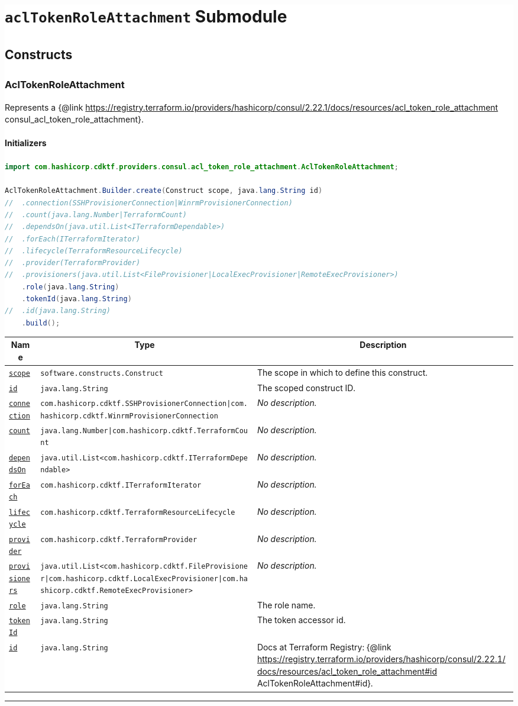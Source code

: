 # `aclTokenRoleAttachment` Submodule <a name="`aclTokenRoleAttachment` Submodule" id="@cdktf/provider-consul.aclTokenRoleAttachment"></a>

## Constructs <a name="Constructs" id="Constructs"></a>

### AclTokenRoleAttachment <a name="AclTokenRoleAttachment" id="@cdktf/provider-consul.aclTokenRoleAttachment.AclTokenRoleAttachment"></a>

Represents a {@link https://registry.terraform.io/providers/hashicorp/consul/2.22.1/docs/resources/acl_token_role_attachment consul_acl_token_role_attachment}.

#### Initializers <a name="Initializers" id="@cdktf/provider-consul.aclTokenRoleAttachment.AclTokenRoleAttachment.Initializer"></a>

```java
import com.hashicorp.cdktf.providers.consul.acl_token_role_attachment.AclTokenRoleAttachment;

AclTokenRoleAttachment.Builder.create(Construct scope, java.lang.String id)
//  .connection(SSHProvisionerConnection|WinrmProvisionerConnection)
//  .count(java.lang.Number|TerraformCount)
//  .dependsOn(java.util.List<ITerraformDependable>)
//  .forEach(ITerraformIterator)
//  .lifecycle(TerraformResourceLifecycle)
//  .provider(TerraformProvider)
//  .provisioners(java.util.List<FileProvisioner|LocalExecProvisioner|RemoteExecProvisioner>)
    .role(java.lang.String)
    .tokenId(java.lang.String)
//  .id(java.lang.String)
    .build();
```

| **Name** | **Type** | **Description** |
| --- | --- | --- |
| <code><a href="#@cdktf/provider-consul.aclTokenRoleAttachment.AclTokenRoleAttachment.Initializer.parameter.scope">scope</a></code> | <code>software.constructs.Construct</code> | The scope in which to define this construct. |
| <code><a href="#@cdktf/provider-consul.aclTokenRoleAttachment.AclTokenRoleAttachment.Initializer.parameter.id">id</a></code> | <code>java.lang.String</code> | The scoped construct ID. |
| <code><a href="#@cdktf/provider-consul.aclTokenRoleAttachment.AclTokenRoleAttachment.Initializer.parameter.connection">connection</a></code> | <code>com.hashicorp.cdktf.SSHProvisionerConnection\|com.hashicorp.cdktf.WinrmProvisionerConnection</code> | *No description.* |
| <code><a href="#@cdktf/provider-consul.aclTokenRoleAttachment.AclTokenRoleAttachment.Initializer.parameter.count">count</a></code> | <code>java.lang.Number\|com.hashicorp.cdktf.TerraformCount</code> | *No description.* |
| <code><a href="#@cdktf/provider-consul.aclTokenRoleAttachment.AclTokenRoleAttachment.Initializer.parameter.dependsOn">dependsOn</a></code> | <code>java.util.List<com.hashicorp.cdktf.ITerraformDependable></code> | *No description.* |
| <code><a href="#@cdktf/provider-consul.aclTokenRoleAttachment.AclTokenRoleAttachment.Initializer.parameter.forEach">forEach</a></code> | <code>com.hashicorp.cdktf.ITerraformIterator</code> | *No description.* |
| <code><a href="#@cdktf/provider-consul.aclTokenRoleAttachment.AclTokenRoleAttachment.Initializer.parameter.lifecycle">lifecycle</a></code> | <code>com.hashicorp.cdktf.TerraformResourceLifecycle</code> | *No description.* |
| <code><a href="#@cdktf/provider-consul.aclTokenRoleAttachment.AclTokenRoleAttachment.Initializer.parameter.provider">provider</a></code> | <code>com.hashicorp.cdktf.TerraformProvider</code> | *No description.* |
| <code><a href="#@cdktf/provider-consul.aclTokenRoleAttachment.AclTokenRoleAttachment.Initializer.parameter.provisioners">provisioners</a></code> | <code>java.util.List<com.hashicorp.cdktf.FileProvisioner\|com.hashicorp.cdktf.LocalExecProvisioner\|com.hashicorp.cdktf.RemoteExecProvisioner></code> | *No description.* |
| <code><a href="#@cdktf/provider-consul.aclTokenRoleAttachment.AclTokenRoleAttachment.Initializer.parameter.role">role</a></code> | <code>java.lang.String</code> | The role name. |
| <code><a href="#@cdktf/provider-consul.aclTokenRoleAttachment.AclTokenRoleAttachment.Initializer.parameter.tokenId">tokenId</a></code> | <code>java.lang.String</code> | The token accessor id. |
| <code><a href="#@cdktf/provider-consul.aclTokenRoleAttachment.AclTokenRoleAttachment.Initializer.parameter.id">id</a></code> | <code>java.lang.String</code> | Docs at Terraform Registry: {@link https://registry.terraform.io/providers/hashicorp/consul/2.22.1/docs/resources/acl_token_role_attachment#id AclTokenRoleAttachment#id}. |

---